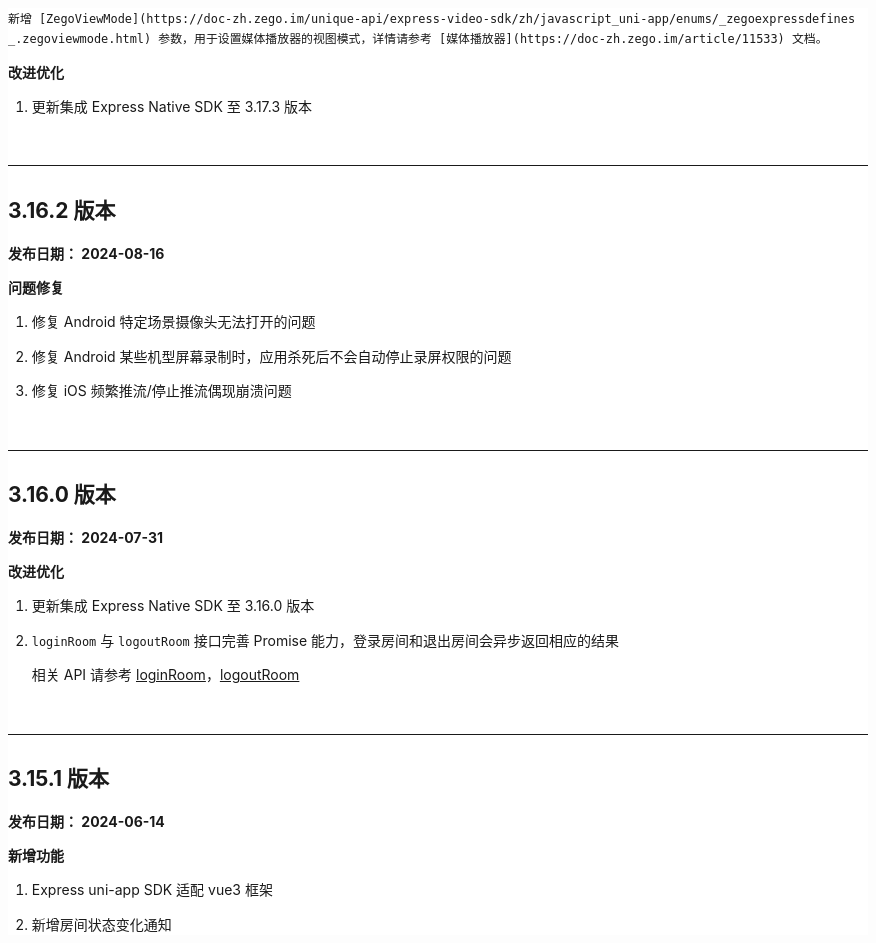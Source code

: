     新增 [ZegoViewMode](https://doc-zh.zego.im/unique-api/express-video-sdk/zh/javascript_uni-app/enums/_zegoexpressdefines_.zegoviewmode.html) 参数，用于设置媒体播放器的视图模式，详情请参考 [媒体播放器](https://doc-zh.zego.im/article/11533) 文档。


**改进优化**

1. 更新集成 Express Native SDK 至 3.17.3 版本

    <br />
---


## 3.16.2 版本 <a id="3.16.2"></a>

**发布日期： 2024-08-16**

**问题修复**


1. 修复 Android 特定场景摄像头无法打开的问题

2. 修复 Android 某些机型屏幕录制时，应用杀死后不会自动停止录屏权限的问题

3. 修复 iOS 频繁推流/停止推流偶现崩溃问题


    <br />
---


## 3.16.0 版本 <a id="3.16.0"></a>

**发布日期： 2024-07-31**

**改进优化**


1. 更新集成 Express Native SDK 至 3.16.0 版本

2. `loginRoom` 与 `logoutRoom` 接口完善 Promise 能力，登录房间和退出房间会异步返回相应的结果

    相关 API 请参考 [loginRoom](https://doc-zh.zego.im/unique-api/express-video-sdk/zh/javascript_uni-app/classes/_zegoexpressengineapp_.zegoexpressengine.html#loginroom)，[logoutRoom](https://doc-zh.zego.im/unique-api/express-video-sdk/zh/javascript_uni-app/classes/_zegoexpressengineapp_.zegoexpressengine.html#logoutroom)


    <br />
---


## 3.15.1 版本 <a id="3.15.1"></a>

**发布日期： 2024-06-14**

**新增功能**

1. Express uni-app SDK 适配 vue3 框架

2. 新增房间状态变化通知
